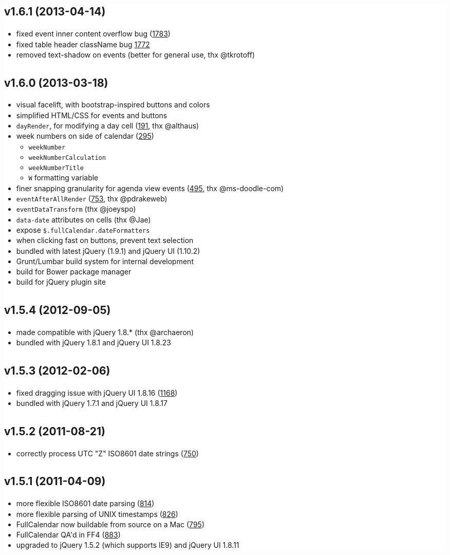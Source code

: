 [686]: https://code.google.com/p/fullcalendar/issues/detail?id=686
[762]: https://code.google.com/p/fullcalendar/issues/detail?id=762

## v1.6.1 (2013-04-14)

-   fixed event inner content overflow bug ([1783])
-   fixed table header className bug [1772]
-   removed text-shadow on events (better for general use, thx @tkrotoff)

[1783]: https://code.google.com/p/fullcalendar/issues/detail?id=1783
[1772]: https://code.google.com/p/fullcalendar/issues/detail?id=1772

## v1.6.0 (2013-03-18)

-   visual facelift, with bootstrap-inspired buttons and colors
-   simplified HTML/CSS for events and buttons
-   `dayRender`, for modifying a day cell ([191], thx @althaus)
-   week numbers on side of calendar ([295])
    -   `weekNumber`
    -   `weekNumberCalculation`
    -   `weekNumberTitle`
    -   `W` formatting variable
-   finer snapping granularity for agenda view events ([495], thx @ms-doodle-com)
-   `eventAfterAllRender` ([753], thx @pdrakeweb)
-   `eventDataTransform` (thx @joeyspo)
-   `data-date` attributes on cells (thx @Jae)
-   expose `$.fullCalendar.dateFormatters`
-   when clicking fast on buttons, prevent text selection
-   bundled with latest jQuery (1.9.1) and jQuery UI (1.10.2)
-   Grunt/Lumbar build system for internal development
-   build for Bower package manager
-   build for jQuery plugin site

[191]: https://code.google.com/p/fullcalendar/issues/detail?id=191
[295]: https://code.google.com/p/fullcalendar/issues/detail?id=295
[495]: https://code.google.com/p/fullcalendar/issues/detail?id=495
[753]: https://code.google.com/p/fullcalendar/issues/detail?id=753

## v1.5.4 (2012-09-05)

-   made compatible with jQuery 1.8.\* (thx @archaeron)
-   bundled with jQuery 1.8.1 and jQuery UI 1.8.23

## v1.5.3 (2012-02-06)

-   fixed dragging issue with jQuery UI 1.8.16 ([1168])
-   bundled with jQuery 1.7.1 and jQuery UI 1.8.17

[1168]: https://code.google.com/p/fullcalendar/issues/detail?id=1168

## v1.5.2 (2011-08-21)

-   correctly process UTC "Z" ISO8601 date strings ([750])

[750]: https://code.google.com/p/fullcalendar/issues/detail?id=750

## v1.5.1 (2011-04-09)

-   more flexible ISO8601 date parsing ([814])
-   more flexible parsing of UNIX timestamps ([826])
-   FullCalendar now buildable from source on a Mac ([795])
-   FullCalendar QA'd in FF4 ([883])
-   upgraded to jQuery 1.5.2 (which supports IE9) and jQuery UI 1.8.11


[scheduler-375]: https://github.com/fullcalendar/fullcalendar-scheduler/issues/375
[225]: https://code.google.com/p/fullcalendar/issues/detail?id=225
[364]: https://code.google.com/p/fullcalendar/issues/detail?id=364
[946]: https://code.google.com/p/fullcalendar/issues/detail?id=946
[1904]: https://code.google.com/p/fullcalendar/issues/detail?id=1904
[1910]: https://code.google.com/p/fullcalendar/issues/detail?id=1910
[PR220]: https://github.com/arshaw/fullcalendar/pull/220
[2447]: https://code.google.com/p/fullcalendar/issues/detail?id=2447
[PR179]: https://github.com/arshaw/fullcalendar/pull/179
[2385]: https://code.google.com/p/fullcalendar/issues/detail?id=2385
[2443]: https://code.google.com/p/fullcalendar/issues/detail?id=2443
[2432]: https://code.google.com/p/fullcalendar/issues/detail?id=2432
[2433]: https://code.google.com/p/fullcalendar/issues/detail?id=2433
[1698]: https://code.google.com/p/fullcalendar/issues/detail?id=1698
[1661]: https://code.google.com/p/fullcalendar/issues/detail?id=1661
[2428]: https://code.google.com/p/fullcalendar/issues/detail?id=2428
[2330]: https://code.google.com/p/fullcalendar/issues/detail?id=2330
[2407]: https://code.google.com/p/fullcalendar/issues/detail?id=2407
[2417]: https://code.google.com/p/fullcalendar/issues/detail?id=2417
[2427]: https://code.google.com/p/fullcalendar/issues/detail?id=2427
[2408]: https://code.google.com/p/fullcalendar/issues/detail?id=2408
[2407]: https://code.google.com/p/fullcalendar/issues/detail?id=2407
[2406]: https://code.google.com/p/fullcalendar/issues/detail?id=2406
[2395]: https://code.google.com/p/fullcalendar/issues/detail?id=2395
[2157]: https://code.google.com/p/fullcalendar/issues/detail?id=2157
[692]: https://code.google.com/p/fullcalendar/issues/detail?id=692
[2283]: https://code.google.com/p/fullcalendar/issues/detail?id=2283
[1055]: https://code.google.com/p/fullcalendar/issues/detail?id=1055
[2194]: https://code.google.com/p/fullcalendar/issues/detail?id=2194
[2368]: https://code.google.com/p/fullcalendar/issues/detail?id=2368
[2350]: https://code.google.com/p/fullcalendar/issues/detail?id=2350
[2237]: https://code.google.com/p/fullcalendar/issues/detail?id=2237
[2296]: https://code.google.com/p/fullcalendar/issues/detail?id=2296
[2365]: https://code.google.com/p/fullcalendar/issues/detail?id=2365
[2122]: https://code.google.com/p/fullcalendar/issues/detail?id=2122
[2370]: https://code.google.com/p/fullcalendar/issues/detail?id=2370
[1526]: https://code.google.com/p/fullcalendar/issues/detail?id=1526
[144]: https://code.google.com/p/fullcalendar/issues/detail?id=144
[396]: https://code.google.com/p/fullcalendar/issues/detail?id=396
[1286]: https://code.google.com/p/fullcalendar/issues/detail?id=1286
[2004]: https://code.google.com/p/fullcalendar/issues/detail?id=2004
[2253]: https://code.google.com/p/fullcalendar/issues/detail?id=2253
[2259]: https://code.google.com/p/fullcalendar/issues/detail?id=2259
[2312]: https://code.google.com/p/fullcalendar/issues/detail?id=2312
[2203]: https://code.google.com/p/fullcalendar/issues/detail?id=2203
[829]: https://code.google.com/p/fullcalendar/issues/detail?id=829
[2263]: https://code.google.com/p/fullcalendar/issues/detail?id=2263
[35]: https://code.google.com/p/fullcalendar/issues/detail?id=35
[204]: https://code.google.com/p/fullcalendar/issues/detail?id=204
[243]: https://code.google.com/p/fullcalendar/issues/detail?id=243
[259]: https://code.google.com/p/fullcalendar/issues/detail?id=259
[304]: https://code.google.com/p/fullcalendar/issues/detail?id=304
[510]: https://code.google.com/p/fullcalendar/issues/detail?id=510
[511]: https://code.google.com/p/fullcalendar/issues/detail?id=511
[521]: https://code.google.com/p/fullcalendar/issues/detail?id=521
[629]: https://code.google.com/p/fullcalendar/issues/detail?id=629
[637]: https://code.google.com/p/fullcalendar/issues/detail?id=637
[714]: https://code.google.com/p/fullcalendar/issues/detail?id=714
[728]: https://code.google.com/p/fullcalendar/issues/detail?id=728
[736]: https://code.google.com/p/fullcalendar/issues/detail?id=736
[778]: https://code.google.com/p/fullcalendar/issues/detail?id=778
[809]: https://code.google.com/p/fullcalendar/issues/detail?id=809
[936]: https://code.google.com/p/fullcalendar/issues/detail?id=936
[1025]: https://code.google.com/p/fullcalendar/issues/detail?id=1025
[1101]: https://code.google.com/p/fullcalendar/issues/detail?id=1101
[1203]: https://code.google.com/p/fullcalendar/issues/detail?id=1203
[1297]: https://code.google.com/p/fullcalendar/issues/detail?id=1297
[1326]: https://code.google.com/p/fullcalendar/issues/detail?id=1326
[1700]: https://code.google.com/p/fullcalendar/issues/detail?id=1700
[1992]: https://code.google.com/p/fullcalendar/issues/detail?id=1992
[1996]: https://code.google.com/p/fullcalendar/issues/detail?id=1996
[2017]: https://code.google.com/p/fullcalendar/issues/detail?id=2017
[2078]: https://code.google.com/p/fullcalendar/issues/detail?id=2078
[2132]: https://code.google.com/p/fullcalendar/issues/detail?id=2132
[2151]: https://code.google.com/p/fullcalendar/issues/detail?id=2151
[2169]: https://code.google.com/p/fullcalendar/issues/detail?id=2169
[2172]: https://code.google.com/p/fullcalendar/issues/detail?id=2172
[2186]: https://code.google.com/p/fullcalendar/issues/detail?id=2186
[2196]: https://code.google.com/p/fullcalendar/issues/detail?id=2196
[111]: https://code.google.com/p/fullcalendar/issues/detail?id=111
[2221]: https://code.google.com/p/fullcalendar/issues/detail?id=2221
[PR 117]: https://github.com/arshaw/fullcalendar/pull/177
[2191]: https://code.google.com/p/fullcalendar/issues/detail?id=2191
[2187]: https://code.google.com/p/fullcalendar/issues/detail?id=2187
[2082]: https://code.google.com/p/fullcalendar/issues/detail?id=2082
[1116]: https://code.google.com/p/fullcalendar/issues/detail?id=1116
[1177]: https://code.google.com/p/fullcalendar/issues/detail?id=1177
[2090]: https://code.google.com/p/fullcalendar/issues/detail?id=2090
[954]: https://code.google.com/p/fullcalendar/issues/detail?id=954
[2033]: https://code.google.com/p/fullcalendar/issues/detail?id=2033
[2095]: https://code.google.com/p/fullcalendar/issues/detail?id=2095
[2137]: https://code.google.com/p/fullcalendar/issues/detail?id=2137
[2156]: https://code.google.com/p/fullcalendar/issues/detail?id=2156
[2180]: https://code.google.com/p/fullcalendar/issues/detail?id=2180
[PR 172]: https://github.com/arshaw/fullcalendar/pull/172
[MomentJS]: http://momentjs.com/
[Upgrading-to-v2]: http://arshaw.com/fullcalendar/wiki/Upgrading-to-v2/
[Date-Milestone]: https://code.google.com/p/fullcalendar/issues/list?can=1&q=milestone%3Ddate
[Karma]: http://karma-runner.github.io/
[Jasmine]: http://jasmine.github.io/
[Bower]: http://bower.io/
[1115]: https://code.google.com/p/fullcalendar/issues/detail?id=1115
[218]: https://code.google.com/p/fullcalendar/issues/detail?id=218
[1035]: https://code.google.com/p/fullcalendar/issues/detail?id=1035
[1018]: https://code.google.com/p/fullcalendar/issues/detail?id=1018
[1951]: https://code.google.com/p/fullcalendar/issues/detail?id=1951
[1356]: https://code.google.com/p/fullcalendar/issues/detail?id=1356
[1762]: https://code.google.com/p/fullcalendar/issues/detail?id=1762
[PR 125]: https://github.com/arshaw/fullcalendar/pull/125
[PR 15]: https://github.com/arshaw/fullcalendar/pull/15
[PR 111]: https://github.com/arshaw/fullcalendar/pull/111
[PR 54]: https://github.com/arshaw/fullcalendar/pull/54
[PR 49]: https://github.com/arshaw/fullcalendar/pull/49
[PR 59]: https://github.com/arshaw/fullcalendar/pull/59
[PR 55]: https://github.com/arshaw/fullcalendar/pull/55
[PR 58]: https://github.com/arshaw/fullcalendar/pull/58
[PR 88]: https://github.com/arshaw/fullcalendar/pull/88
[PR 84]: https://github.com/arshaw/fullcalendar/pull/84
[PR 56]: https://github.com/arshaw/fullcalendar/pull/56
[814]: https://code.google.com/p/fullcalendar/issues/detail?id=814
[826]: https://code.google.com/p/fullcalendar/issues/detail?id=826
[795]: https://code.google.com/p/fullcalendar/issues/detail?id=795
[883]: https://code.google.com/p/fullcalendar/issues/detail?id=883
[327]: https://code.google.com/p/fullcalendar/issues/detail?id=327
[395]: https://code.google.com/p/fullcalendar/issues/detail?id=395
[299]: https://code.google.com/p/fullcalendar/issues/detail?id=299
[117]: https://code.google.com/p/fullcalendar/issues/detail?id=117
[386]: https://code.google.com/p/fullcalendar/issues/detail?id=386
[754]: https://code.google.com/p/fullcalendar/issues/detail?id=754
[355]: https://code.google.com/p/fullcalendar/issues/detail?id=355
[504]: https://code.google.com/p/fullcalendar/issues/detail?id=504
[790]: https://code.google.com/p/fullcalendar/issues/detail?id=790
[740]: https://code.google.com/p/fullcalendar/issues/detail?id=740
[757]: https://code.google.com/p/fullcalendar/issues/detail?id=757
[688]: https://code.google.com/p/fullcalendar/issues/detail?id=688
[111]: https://code.google.com/p/fullcalendar/issues/detail?id=111
[306]: https://code.google.com/p/fullcalendar/issues/detail?id=306
[679]: https://code.google.com/p/fullcalendar/issues/detail?id=679
[417]: https://code.google.com/p/fullcalendar/issues/detail?id=417
[554]: https://code.google.com/p/fullcalendar/issues/detail?id=554
[586]: https://code.google.com/p/fullcalendar/issues/detail?id=586
[616]: https://code.google.com/p/fullcalendar/issues/detail?id=616
[558]: https://code.google.com/p/fullcalendar/issues/detail?id=558
[465]: https://code.google.com/p/fullcalendar/issues/detail?id=465
[517]: https://code.google.com/p/fullcalendar/issues/detail?id=517
[235]: https://code.google.com/p/fullcalendar/issues/detail?id=235
[406]: https://code.google.com/p/fullcalendar/issues/detail?id=406
[477]: https://code.google.com/p/fullcalendar/issues/detail?id=477
[429]: https://code.google.com/p/fullcalendar/issues/detail?id=429
[412]: https://code.google.com/p/fullcalendar/issues/detail?id=412
[320]: https://code.google.com/p/fullcalendar/issues/detail?id=320
[340]: https://code.google.com/p/fullcalendar/issues/detail?id=340
[333]: https://code.google.com/p/fullcalendar/issues/detail?id=333
[341]: https://code.google.com/p/fullcalendar/issues/detail?id=341